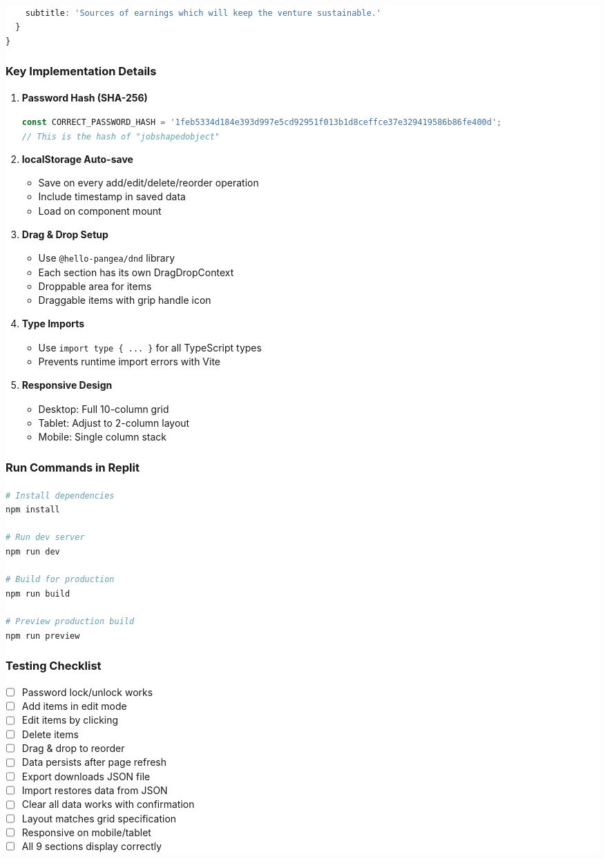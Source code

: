 ```typescript
    subtitle: 'Sources of earnings which will keep the venture sustainable.'
  }
}
```

### Key Implementation Details

1. **Password Hash (SHA-256)**
   ```typescript
   const CORRECT_PASSWORD_HASH = '1feb5334d184e393d997e5cd92951f013b1d8ceffce37e329419586b86fe400d';
   // This is the hash of "jobshapedobject"
   ```

2. **localStorage Auto-save**
   - Save on every add/edit/delete/reorder operation
   - Include timestamp in saved data
   - Load on component mount

3. **Drag & Drop Setup**
   - Use `@hello-pangea/dnd` library
   - Each section has its own DragDropContext
   - Droppable area for items
   - Draggable items with grip handle icon

4. **Type Imports**
   - Use `import type { ... }` for all TypeScript types
   - Prevents runtime import errors with Vite

5. **Responsive Design**
   - Desktop: Full 10-column grid
   - Tablet: Adjust to 2-column layout
   - Mobile: Single column stack

### Run Commands in Replit

```bash
# Install dependencies
npm install

# Run dev server
npm run dev

# Build for production
npm run build

# Preview production build
npm run preview
```

### Testing Checklist

- [ ] Password lock/unlock works
- [ ] Add items in edit mode
- [ ] Edit items by clicking
- [ ] Delete items
- [ ] Drag & drop to reorder
- [ ] Data persists after page refresh
- [ ] Export downloads JSON file
- [ ] Import restores data from JSON
- [ ] Clear all data works with confirmation
- [ ] Layout matches grid specification
- [ ] Responsive on mobile/tablet
- [ ] All 9 sections display correctly
